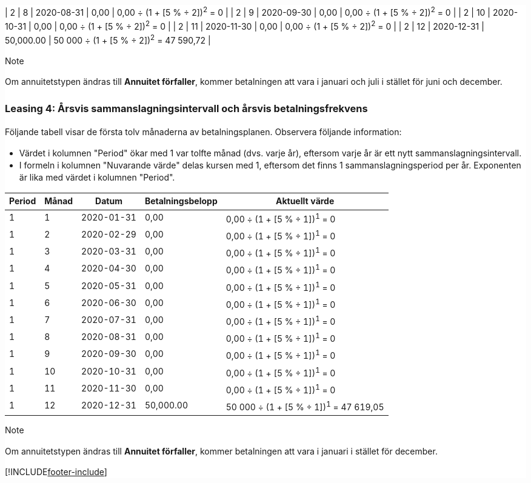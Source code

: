 | 2      | 8     | 2020-08-31  | 0,00           | 0,00 ÷ (1 + \[5 % ÷ 2\])<sup>2</sup> = 0           |
| 2      | 9     | 2020-09-30  | 0,00           | 0,00 ÷ (1 + \[5 % ÷ 2\])<sup>2</sup> = 0           |
| 2      | 10    | 2020-10-31 | 0,00           | 0,00 ÷ (1 + \[5 % ÷ 2\])<sup>2</sup> = 0           |
| 2      | 11    | 2020-11-30 | 0,00           | 0,00 ÷ (1 + \[5 % ÷ 2\])<sup>2</sup> = 0           |
| 2      | 12    | 2020-12-31 | 50,000.00      | 50 000 ÷ (1 + \[5 % ÷ 2\])<sup>2</sup> = 47 590,72 |

> [!NOTE]
> Om annuitetstypen ändras till **Annuitet förfaller**, kommer betalningen att vara i januari och juli i stället för juni och december.

### <a name="lease-4-annual-compounding-interval-and-annual-payment-frequency"></a>Leasing 4: Årsvis sammanslagningsintervall och årsvis betalningsfrekvens

Följande tabell visar de första tolv månaderna av betalningsplanen. Observera följande information:

- Värdet i kolumnen "Period" ökar med 1 var tolfte månad (dvs. varje år), eftersom varje år är ett nytt sammanslagningsintervall.
- I formeln i kolumnen "Nuvarande värde" delas kursen med 1, eftersom det finns 1 sammanslagningsperiod per år. Exponenten är lika med värdet i kolumnen "Period".

| Period | Månad | Datum       | Betalningsbelopp | Aktuellt värde                                     |
|--------|-------|------------|----------------|---------------------------------------------------|
| 1      | 1     | 2020-01-31  | 0,00           | 0,00 ÷ (1 + \[5 % ÷ 1\])<sup>1</sup> = 0           |
| 1      | 2     | 2020-02-29  | 0,00           | 0,00 ÷ (1 + \[5 % ÷ 1\])<sup>1</sup> = 0           |
| 1      | 3     | 2020-03-31  | 0,00           | 0,00 ÷ (1 + \[5 % ÷ 1\])<sup>1</sup> = 0           |
| 1      | 4     | 2020-04-30  | 0,00           | 0,00 ÷ (1 + \[5 % ÷ 1\])<sup>1</sup> = 0           |
| 1      | 5     | 2020-05-31  | 0,00           | 0,00 ÷ (1 + \[5 % ÷ 1\])<sup>1</sup> = 0           |
| 1      | 6     | 2020-06-30  | 0,00           | 0,00 ÷ (1 + \[5 % ÷ 1\])<sup>1</sup> = 0           |
| 1      | 7     | 2020-07-31  | 0,00           | 0,00 ÷ (1 + \[5 % ÷ 1\])<sup>1</sup> = 0           |
| 1      | 8     | 2020-08-31  | 0,00           | 0,00 ÷ (1 + \[5 % ÷ 1\])<sup>1</sup> = 0           |
| 1      | 9     | 2020-09-30  | 0,00           | 0,00 ÷ (1 + \[5 % ÷ 1\])<sup>1</sup> = 0           |
| 1      | 10    | 2020-10-31 | 0,00           | 0,00 ÷ (1 + \[5 % ÷ 1\])<sup>1</sup> = 0           |
| 1      | 11    | 2020-11-30 | 0,00           | 0,00 ÷ (1 + \[5 % ÷ 1\])<sup>1</sup> = 0           |
| 1      | 12    | 2020-12-31 | 50,000.00      | 50 000 ÷ (1 + \[5 % ÷ 1\])<sup>1</sup> = 47 619,05 |

> [!NOTE]
> Om annuitetstypen ändras till **Annuitet förfaller**, kommer betalningen att vara i januari i stället för december.


[!INCLUDE[footer-include](../../includes/footer-banner.md)]